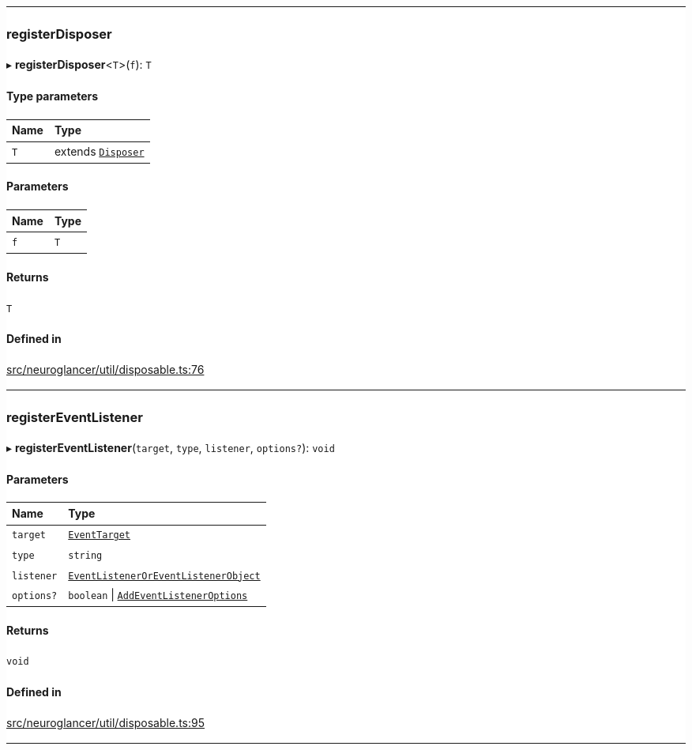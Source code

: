 ___

### registerDisposer

▸ **registerDisposer**<`T`\>(`f`): `T`

#### Type parameters

| Name | Type |
| :------ | :------ |
| `T` | extends [`Disposer`](../modules/util_disposable.md#disposer) |

#### Parameters

| Name | Type |
| :------ | :------ |
| `f` | `T` |

#### Returns

`T`

#### Defined in

[src/neuroglancer/util/disposable.ts:76](https://github.com/ActiveBrainAtlas2/neuroglancer/blob/1beb5d34/src/neuroglancer/util/disposable.ts#L76)

___

### registerEventListener

▸ **registerEventListener**(`target`, `type`, `listener`, `options?`): `void`

#### Parameters

| Name | Type |
| :------ | :------ |
| `target` | [`EventTarget`](../modules/annotation_annotation_layer_state._internal_.md#eventtarget) |
| `type` | `string` |
| `listener` | [`EventListenerOrEventListenerObject`](../modules/annotation_annotation_layer_state._internal_.md#eventlisteneroreventlistenerobject) |
| `options?` | `boolean` \| [`AddEventListenerOptions`](../interfaces/annotation_annotation_layer_state._internal_.AddEventListenerOptions.md) |

#### Returns

`void`

#### Defined in

[src/neuroglancer/util/disposable.ts:95](https://github.com/ActiveBrainAtlas2/neuroglancer/blob/1beb5d34/src/neuroglancer/util/disposable.ts#L95)

___
